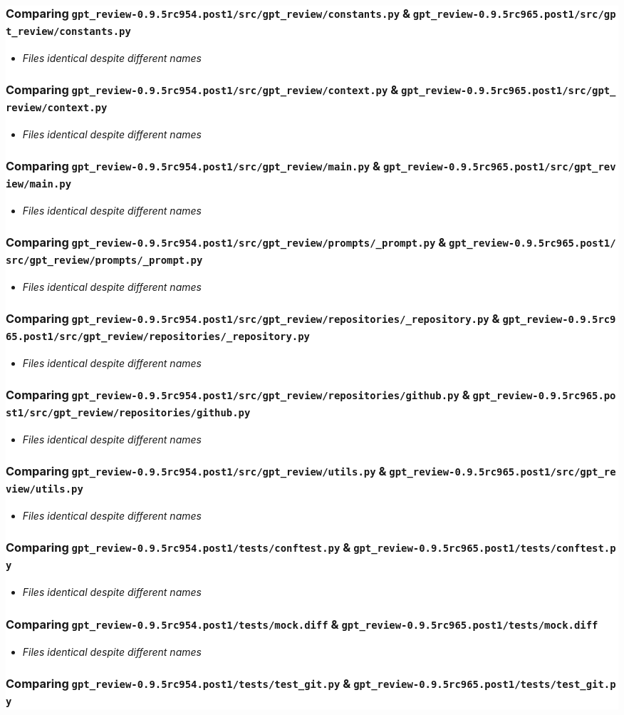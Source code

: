 ### Comparing `gpt_review-0.9.5rc954.post1/src/gpt_review/constants.py` & `gpt_review-0.9.5rc965.post1/src/gpt_review/constants.py`

 * *Files identical despite different names*

### Comparing `gpt_review-0.9.5rc954.post1/src/gpt_review/context.py` & `gpt_review-0.9.5rc965.post1/src/gpt_review/context.py`

 * *Files identical despite different names*

### Comparing `gpt_review-0.9.5rc954.post1/src/gpt_review/main.py` & `gpt_review-0.9.5rc965.post1/src/gpt_review/main.py`

 * *Files identical despite different names*

### Comparing `gpt_review-0.9.5rc954.post1/src/gpt_review/prompts/_prompt.py` & `gpt_review-0.9.5rc965.post1/src/gpt_review/prompts/_prompt.py`

 * *Files identical despite different names*

### Comparing `gpt_review-0.9.5rc954.post1/src/gpt_review/repositories/_repository.py` & `gpt_review-0.9.5rc965.post1/src/gpt_review/repositories/_repository.py`

 * *Files identical despite different names*

### Comparing `gpt_review-0.9.5rc954.post1/src/gpt_review/repositories/github.py` & `gpt_review-0.9.5rc965.post1/src/gpt_review/repositories/github.py`

 * *Files identical despite different names*

### Comparing `gpt_review-0.9.5rc954.post1/src/gpt_review/utils.py` & `gpt_review-0.9.5rc965.post1/src/gpt_review/utils.py`

 * *Files identical despite different names*

### Comparing `gpt_review-0.9.5rc954.post1/tests/conftest.py` & `gpt_review-0.9.5rc965.post1/tests/conftest.py`

 * *Files identical despite different names*

### Comparing `gpt_review-0.9.5rc954.post1/tests/mock.diff` & `gpt_review-0.9.5rc965.post1/tests/mock.diff`

 * *Files identical despite different names*

### Comparing `gpt_review-0.9.5rc954.post1/tests/test_git.py` & `gpt_review-0.9.5rc965.post1/tests/test_git.py`
